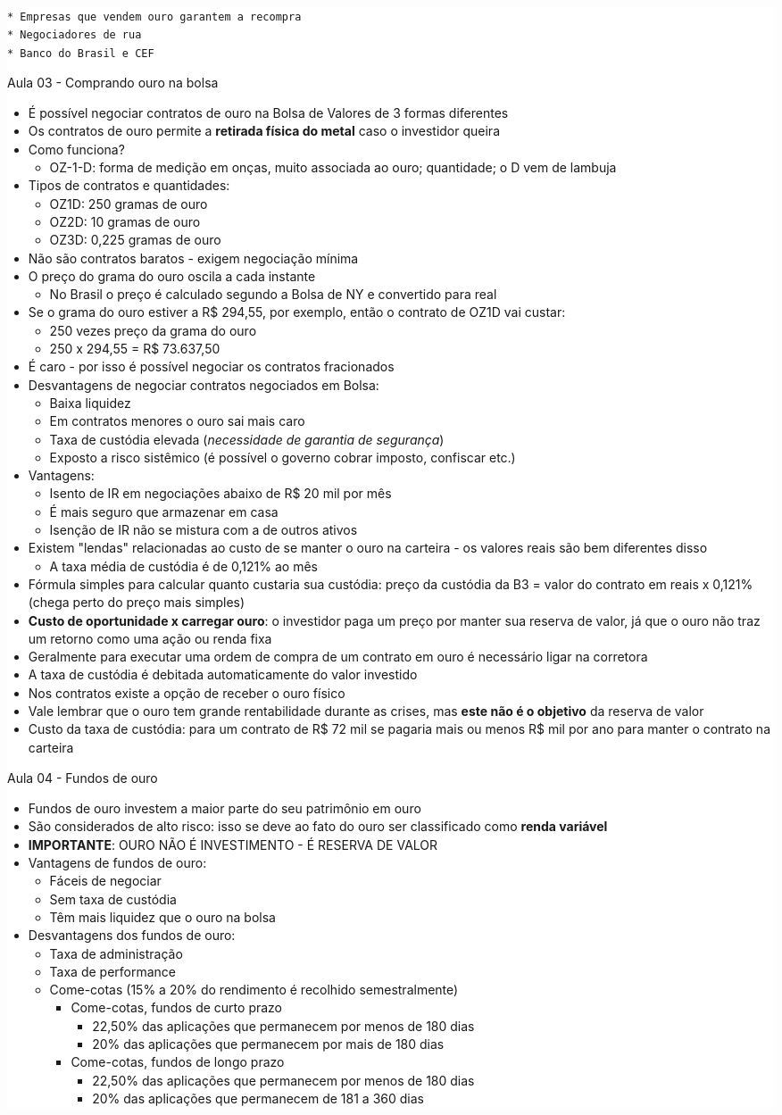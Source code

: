 	* Empresas que vendem ouro garantem a recompra
	* Negociadores de rua
	* Banco do Brasil e CEF

Aula 03 - Comprando ouro na bolsa
* É possível negociar contratos de ouro na Bolsa de Valores de 3 formas diferentes
* Os contratos de ouro permite a **retirada física do metal** caso o investidor queira
* Como funciona?
	* OZ-1-D: forma de medição em onças, muito associada ao ouro; quantidade; o D vem de lambuja
* Tipos de contratos e quantidades:
	* OZ1D: 250 gramas de ouro
	* OZ2D: 10 gramas de ouro
	* OZ3D: 0,225 gramas de ouro
* Não são contratos baratos - exigem negociação mínima
* O preço do grama do ouro oscila a cada instante
	* No Brasil o preço é calculado segundo a Bolsa de NY e convertido para real
* Se o grama do ouro estiver a R$ 294,55, por exemplo, então o contrato de OZ1D vai custar:
	* 250 vezes preço da grama do ouro
	* 250 x 294,55 = R$ 73.637,50
* É caro - por isso é possível negociar os contratos fracionados
* Desvantagens de negociar contratos negociados em Bolsa:
	* Baixa liquidez
	* Em contratos menores o ouro sai mais caro
	* Taxa de custódia elevada (*necessidade de garantia de segurança*)
	* Exposto a risco sistêmico (é possível o governo cobrar imposto, confiscar etc.)
* Vantagens:
	* Isento de IR em negociações abaixo de R$ 20 mil por mês
	* É mais seguro que armazenar em casa
	* Isenção de IR não se mistura com a de outros ativos
* Existem "lendas" relacionadas ao custo de se manter o ouro na carteira - os valores reais são bem diferentes disso
	* A taxa média de custódia é de 0,121% ao mês
* Fórmula simples para calcular quanto custaria sua custódia: preço da custódia da B3 = valor do contrato em reais x 0,121% (chega perto do preço mais simples)
* **Custo de oportunidade x carregar ouro**: o investidor paga um preço por manter sua reserva de valor, já que o ouro não traz um retorno como uma ação ou renda fixa
* Geralmente para executar uma ordem de compra de um contrato em ouro é necessário ligar na corretora
* A taxa de custódia é debitada automaticamente do valor investido
* Nos contratos existe a opção de receber o ouro físico
* Vale lembrar que o ouro tem grande rentabilidade durante as crises, mas **este não é o objetivo** da reserva de valor
* Custo da taxa de custódia: para um contrato de R$ 72 mil se pagaria mais ou menos R$ mil por ano para manter o contrato na carteira

Aula 04 - Fundos de ouro
* Fundos de ouro investem a maior parte do seu patrimônio em ouro
* São considerados de alto risco: isso se deve ao fato do ouro ser classificado como **renda variável**
* **IMPORTANTE**: OURO NÃO É INVESTIMENTO - É RESERVA DE VALOR
* Vantagens de fundos de ouro:
	* Fáceis de negociar
	* Sem taxa de custódia
	* Têm mais liquidez que o ouro na bolsa
* Desvantagens dos fundos de ouro:
	* Taxa de administração
	* Taxa de performance
	* Come-cotas (15% a 20% do rendimento é recolhido semestralmente)
		* Come-cotas, fundos de curto prazo
			* 22,50% das aplicações que permanecem por menos de 180 dias
			* 20% das aplicações que permanecem por mais de 180 dias
		* Come-cotas, fundos de longo prazo
			* 22,50% das aplicações que permanecem por menos de 180 dias
			* 20% das aplicações que permanecem de 181 a 360 dias